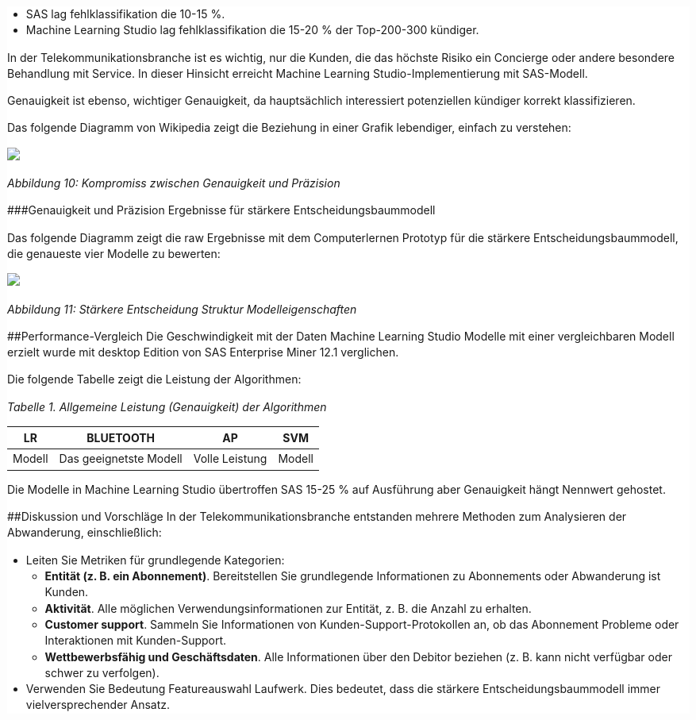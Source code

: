 -   SAS lag fehlklassifikation die 10-15 %.
-   Machine Learning Studio lag fehlklassifikation die 15-20 % der Top-200-300 kündiger.  

In der Telekommunikationsbranche ist es wichtig, nur die Kunden, die das höchste Risiko ein Concierge oder andere besondere Behandlung mit Service. In dieser Hinsicht erreicht Machine Learning Studio-Implementierung mit SAS-Modell.  

Genauigkeit ist ebenso, wichtiger Genauigkeit, da hauptsächlich interessiert potenziellen kündiger korrekt klassifizieren.  

Das folgende Diagramm von Wikipedia zeigt die Beziehung in einer Grafik lebendiger, einfach zu verstehen:  

![][8]

*Abbildung 10: Kompromiss zwischen Genauigkeit und Präzision*

###<a name="accuracy-and-precision-results-for-boosted-decision-tree-model"></a>Genauigkeit und Präzision Ergebnisse für stärkere Entscheidungsbaummodell  

Das folgende Diagramm zeigt die raw Ergebnisse mit dem Computerlernen Prototyp für die stärkere Entscheidungsbaummodell, die genaueste vier Modelle zu bewerten:  

![][9]

*Abbildung 11: Stärkere Entscheidung Struktur Modelleigenschaften*

##<a name="performance-comparison"></a>Performance-Vergleich
Die Geschwindigkeit mit der Daten Machine Learning Studio Modelle mit einer vergleichbaren Modell erzielt wurde mit desktop Edition von SAS Enterprise Miner 12.1 verglichen.  

Die folgende Tabelle zeigt die Leistung der Algorithmen:  

*Tabelle 1. Allgemeine Leistung (Genauigkeit) der Algorithmen*

| LR|BLUETOOTH|AP|SVM|
|---|---|---|---|
|Modell|Das geeignetste Modell|Volle Leistung|Modell|

Die Modelle in Machine Learning Studio übertroffen SAS 15-25 % auf Ausführung aber Genauigkeit hängt Nennwert gehostet.  

##<a name="discussion-and-recommendations"></a>Diskussion und Vorschläge
In der Telekommunikationsbranche entstanden mehrere Methoden zum Analysieren der Abwanderung, einschließlich:  

-   Leiten Sie Metriken für grundlegende Kategorien:
    -   **Entität (z. B. ein Abonnement)**. Bereitstellen Sie grundlegende Informationen zu Abonnements oder Abwanderung ist Kunden.
    -   **Aktivität**. Alle möglichen Verwendungsinformationen zur Entität, z. B. die Anzahl zu erhalten.
    -   **Customer support**. Sammeln Sie Informationen von Kunden-Support-Protokollen an, ob das Abonnement Probleme oder Interaktionen mit Kunden-Support.
    -   **Wettbewerbsfähig und Geschäftsdaten**. Alle Informationen über den Debitor beziehen (z. B. kann nicht verfügbar oder schwer zu verfolgen).
-   Verwenden Sie Bedeutung Featureauswahl Laufwerk. Dies bedeutet, dass die stärkere Entscheidungsbaummodell immer vielversprechender Ansatz.  


[1]: ./media/machine-learning-azure-ml-customer-churn-scenario/churn-1.png
[2]: ./media/machine-learning-azure-ml-customer-churn-scenario/churn-2.png
[3]: ./media/machine-learning-azure-ml-customer-churn-scenario/churn-3.png
[4]: ./media/machine-learning-azure-ml-customer-churn-scenario/churn-4.png
[5]: ./media/machine-learning-azure-ml-customer-churn-scenario/churn-5.png
[6]: ./media/machine-learning-azure-ml-customer-churn-scenario/churn-6.png
[7]: ./media/machine-learning-azure-ml-customer-churn-scenario/churn-7.png
[8]: ./media/machine-learning-azure-ml-customer-churn-scenario/churn-8.png
[9]: ./media/machine-learning-azure-ml-customer-churn-scenario/churn-9.png
[10]: ./media/machine-learning-azure-ml-customer-churn-scenario/churn-10.png
